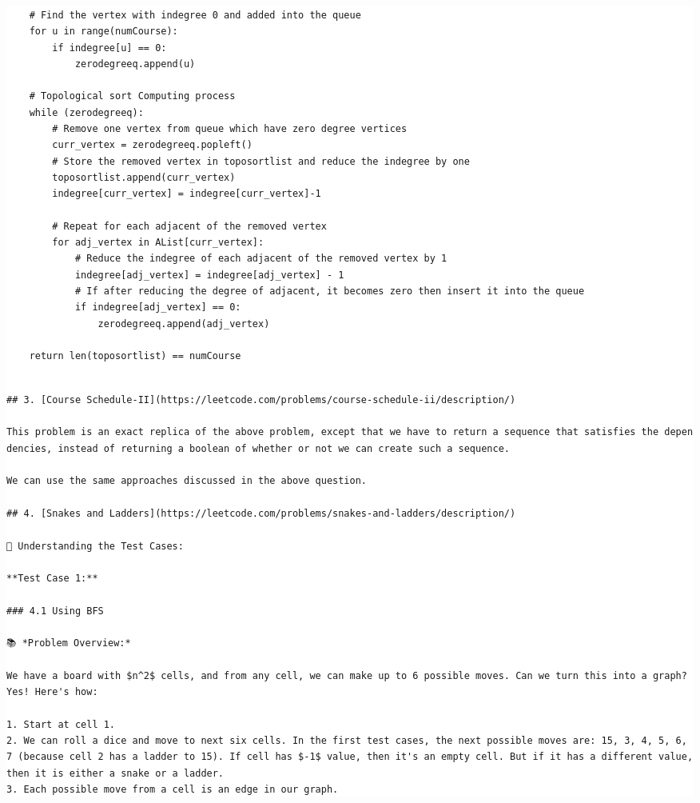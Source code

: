         # Find the vertex with indegree 0 and added into the queue
        for u in range(numCourse):
            if indegree[u] == 0:
                zerodegreeq.append(u)
        
        # Topological sort Computing process
        while (zerodegreeq):
            # Remove one vertex from queue which have zero degree vertices
            curr_vertex = zerodegreeq.popleft()       
            # Store the removed vertex in toposortlist and reduce the indegree by one 
            toposortlist.append(curr_vertex)
            indegree[curr_vertex] = indegree[curr_vertex]-1
            
            # Repeat for each adjacent of the removed vertex
            for adj_vertex in AList[curr_vertex]:
                # Reduce the indegree of each adjacent of the removed vertex by 1
                indegree[adj_vertex] = indegree[adj_vertex] - 1
                # If after reducing the degree of adjacent, it becomes zero then insert it into the queue
                if indegree[adj_vertex] == 0:
                    zerodegreeq.append(adj_vertex)                
        
        return len(toposortlist) == numCourse
```

## 3. [Course Schedule-II](https://leetcode.com/problems/course-schedule-ii/description/)

This problem is an exact replica of the above problem, except that we have to return a sequence that satisfies the dependencies, instead of returning a boolean of whether or not we can create such a sequence. 

We can use the same approaches discussed in the above question. 

## 4. [Snakes and Ladders](https://leetcode.com/problems/snakes-and-ladders/description/)

🎯 Understanding the Test Cases:

**Test Case 1:**

### 4.1 Using BFS

📚 *Problem Overview:*

We have a board with $n^2$ cells, and from any cell, we can make up to 6 possible moves. Can we turn this into a graph? Yes! Here's how:

1. Start at cell 1.
2. We can roll a dice and move to next six cells. In the first test cases, the next possible moves are: 15, 3, 4, 5, 6, 7 (because cell 2 has a ladder to 15). If cell has $-1$ value, then it's an empty cell. But if it has a different value, then it is either a snake or a ladder.
3. Each possible move from a cell is an edge in our graph.
```